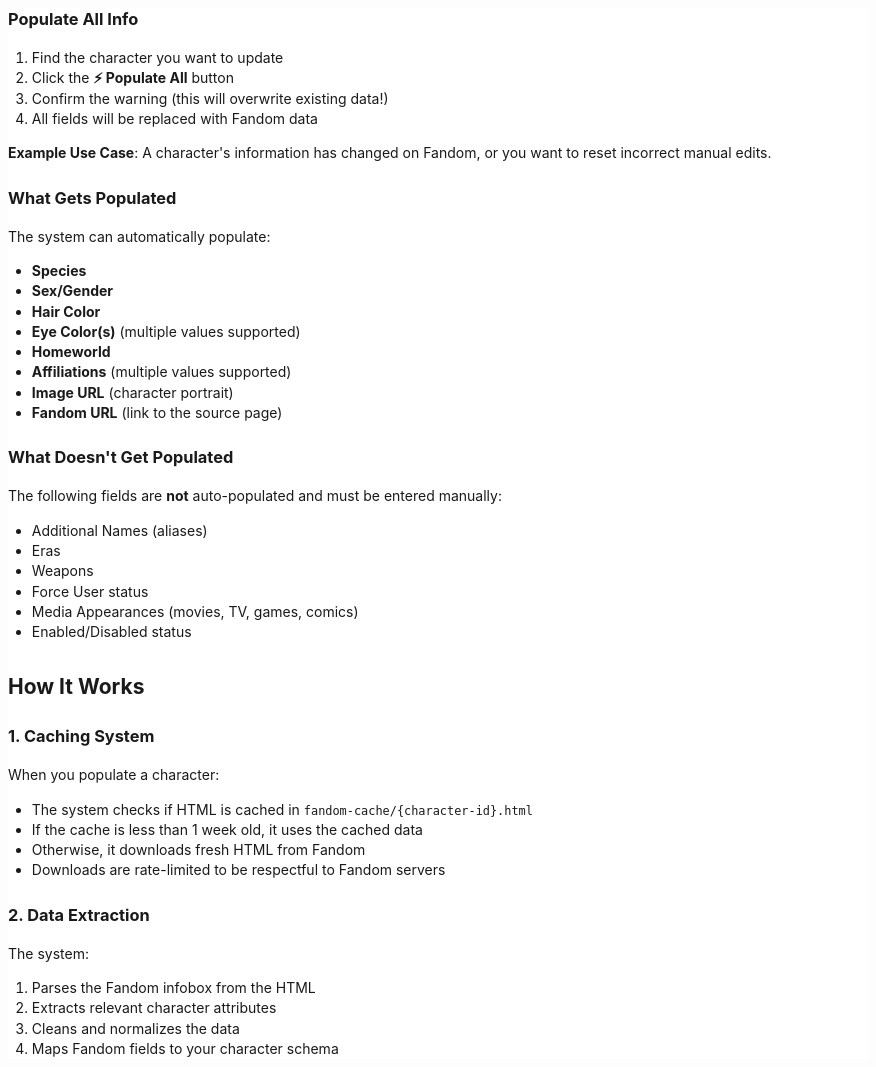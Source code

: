 ### Populate All Info

1. Find the character you want to update
2. Click the **⚡ Populate All** button
3. Confirm the warning (this will overwrite existing data!)
4. All fields will be replaced with Fandom data

**Example Use Case**: A character's information has changed on Fandom, or you want to reset incorrect manual edits.

### What Gets Populated

The system can automatically populate:

- **Species**
- **Sex/Gender**
- **Hair Color**
- **Eye Color(s)** (multiple values supported)
- **Homeworld**
- **Affiliations** (multiple values supported)
- **Image URL** (character portrait)
- **Fandom URL** (link to the source page)

### What Doesn't Get Populated

The following fields are **not** auto-populated and must be entered manually:

- Additional Names (aliases)
- Eras
- Weapons
- Force User status
- Media Appearances (movies, TV, games, comics)
- Enabled/Disabled status

## How It Works

### 1. Caching System

When you populate a character:

- The system checks if HTML is cached in `fandom-cache/{character-id}.html`
- If the cache is less than 1 week old, it uses the cached data
- Otherwise, it downloads fresh HTML from Fandom
- Downloads are rate-limited to be respectful to Fandom servers

### 2. Data Extraction

The system:

1. Parses the Fandom infobox from the HTML
2. Extracts relevant character attributes
3. Cleans and normalizes the data
4. Maps Fandom fields to your character schema

